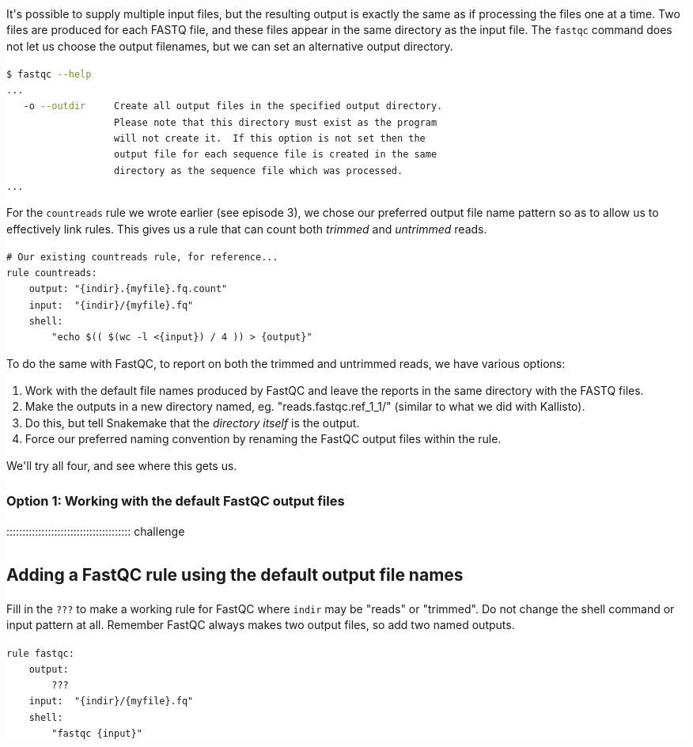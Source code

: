 It's possible to supply multiple input files, but the resulting output is exactly the same as if
processing the files one at a time. Two files are produced for each FASTQ file, and these files
appear in the same directory as the input file. The `fastqc` command does not let us choose the
output filenames, but we can set an alternative output directory.

```bash
$ fastqc --help
...
   -o --outdir     Create all output files in the specified output directory.
                   Please note that this directory must exist as the program
                   will not create it.  If this option is not set then the
                   output file for each sequence file is created in the same
                   directory as the sequence file which was processed.
...
```

For the `countreads` rule we wrote earlier (see episode 3), we chose our preferred output file name
pattern so as to allow us to effectively link rules. This gives us a rule that can count both
*trimmed* and *untrimmed* reads.

```source
# Our existing countreads rule, for reference...
rule countreads:
    output: "{indir}.{myfile}.fq.count"
    input:  "{indir}/{myfile}.fq"
    shell:
        "echo $(( $(wc -l <{input}) / 4 )) > {output}"
```

To do the same with FastQC, to report on both the trimmed and untrimmed reads, we have various
options:

1. Work with the default file names produced by FastQC and leave the reports in the same directory
  with the FASTQ files.
2. Make the outputs in a new directory named, eg. "reads.fastqc.ref\_1\_1/"
  (similar to what we did with Kallisto).
3. Do this, but tell Snakemake that the *directory itself* is the output.
4. Force our preferred naming convention by renaming the FastQC output files within the rule.

We'll try all four, and see where this gets us.

### Option 1: Working with the default FastQC output files

:::::::::::::::::::::::::::::::::::::::  challenge

## Adding a FastQC rule using the default output file names

Fill in the `???` to make a working rule for FastQC where `indir` may be "reads" or "trimmed".
Do not change the shell command or input pattern at all. Remember FastQC always makes two output
files, so add two named outputs.

```source
rule fastqc:
    output:
        ???
    input:  "{indir}/{myfile}.fq"
    shell:
        "fastqc {input}"
```
